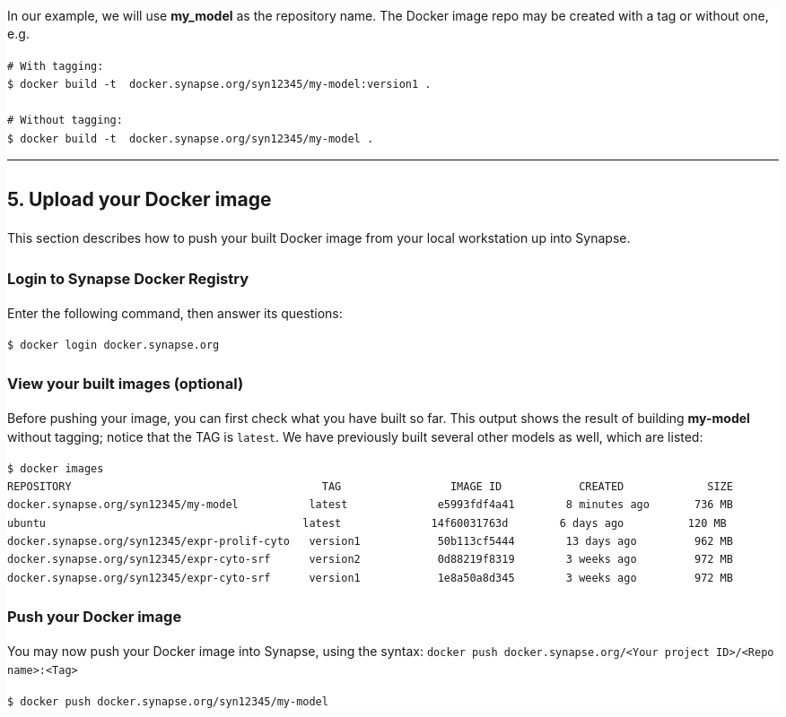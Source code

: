 In our example, we will use **my_model** as the repository name.  The Docker image repo may be created with a tag or without one, e.g.

```plaintext
# With tagging:
$ docker build -t  docker.synapse.org/syn12345/my-model:version1 .

# Without tagging:
$ docker build -t  docker.synapse.org/syn12345/my-model .
```

---

## **5. Upload your Docker image**

This section describes how to push your built Docker image from your local workstation up into Synapse. 

### Login to Synapse Docker Registry
Enter the following command, then answer its questions:

```bash
$ docker login docker.synapse.org
```

### View your built images (optional)

Before pushing your image, you can first check what you have built so far. This output shows the result of building **my-model** without tagging; notice that the TAG is `latest`. We have previously built several other models as well, which are listed:

```plaintext
$ docker images
REPOSITORY                                       TAG                 IMAGE ID            CREATED             SIZE
docker.synapse.org/syn12345/my-model           latest              e5993fdf4a41        8 minutes ago       736 MB
ubuntu                                        latest              14f60031763d        6 days ago          120 MB
docker.synapse.org/syn12345/expr-prolif-cyto   version1            50b113cf5444        13 days ago         962 MB
docker.synapse.org/syn12345/expr-cyto-srf      version2            0d88219f8319        3 weeks ago         972 MB
docker.synapse.org/syn12345/expr-cyto-srf      version1            1e8a50a8d345        3 weeks ago         972 MB
```

### Push your Docker image
You may now push your Docker image into Synapse, using the syntax:
`docker push docker.synapse.org/<Your project ID>/<Repo name>:<Tag>`

```
$ docker push docker.synapse.org/syn12345/my-model
```
